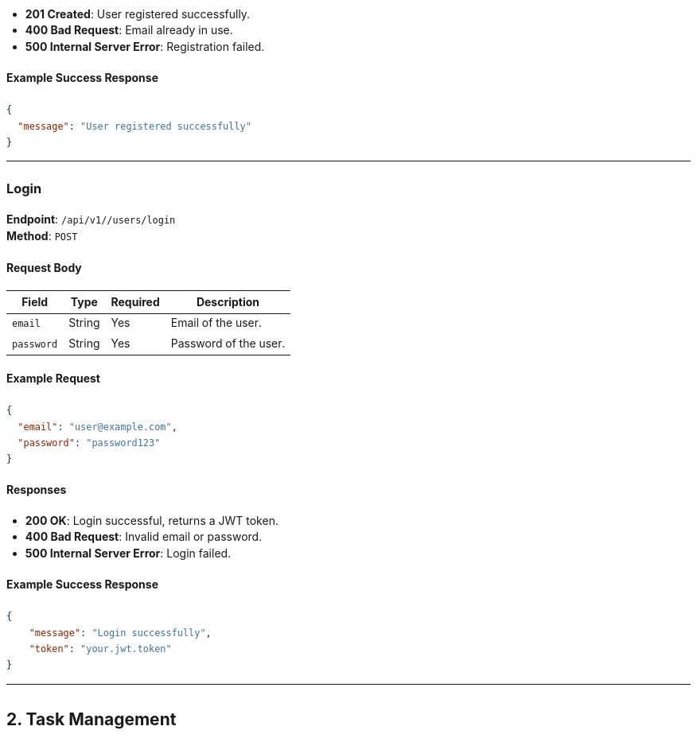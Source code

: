 - **201 Created**: User registered successfully.
- **400 Bad Request**: Email already in use.
- **500 Internal Server Error**: Registration failed.

#### Example Success Response

```json
{
  "message": "User registered successfully"
}
```

---

### Login

**Endpoint**: `/api/v1//users/login`  
**Method**: `POST`

#### Request Body

| Field      | Type   | Required | Description               |
|------------|--------|----------|---------------------------|
| `email`    | String | Yes      | Email of the user.        |
| `password` | String | Yes      | Password of the user.     |

#### Example Request

```json
{
  "email": "user@example.com",
  "password": "password123"
}
```

#### Responses

- **200 OK**: Login successful, returns a JWT token.
- **400 Bad Request**: Invalid email or password.
- **500 Internal Server Error**: Login failed.

#### Example Success Response

```json
{
    "message": "Login successfully",
    "token": "your.jwt.token"
}
```

---

## 2. Task Management
